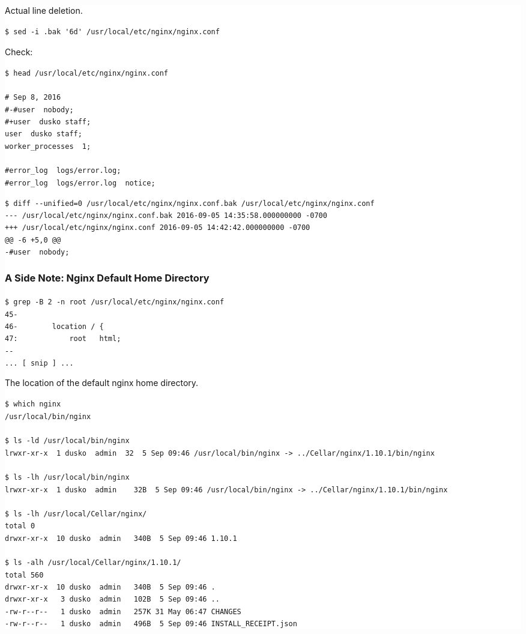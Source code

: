 
Actual line deletion.

```
$ sed -i .bak '6d' /usr/local/etc/nginx/nginx.conf 
```


Check:

```
$ head /usr/local/etc/nginx/nginx.conf

# Sep 8, 2016
#-#user  nobody;
#+user  dusko staff;
user  dusko staff;
worker_processes  1;

#error_log  logs/error.log;
#error_log  logs/error.log  notice;
```


```
$ diff --unified=0 /usr/local/etc/nginx/nginx.conf.bak /usr/local/etc/nginx/nginx.conf
--- /usr/local/etc/nginx/nginx.conf.bak	2016-09-05 14:35:58.000000000 -0700
+++ /usr/local/etc/nginx/nginx.conf	2016-09-05 14:42:42.000000000 -0700
@@ -6 +5,0 @@
-#user  nobody;
```


### A Side Note: Nginx Default Home Directory ###

```
$ grep -B 2 -n root /usr/local/etc/nginx/nginx.conf
45-
46-        location / {
47:            root   html;
--
... [ snip ] ...

```


The location of the default nginx home directory.    

```
$ which nginx
/usr/local/bin/nginx

$ ls -ld /usr/local/bin/nginx 
lrwxr-xr-x  1 dusko  admin  32  5 Sep 09:46 /usr/local/bin/nginx -> ../Cellar/nginx/1.10.1/bin/nginx

$ ls -lh /usr/local/bin/nginx 
lrwxr-xr-x  1 dusko  admin    32B  5 Sep 09:46 /usr/local/bin/nginx -> ../Cellar/nginx/1.10.1/bin/nginx

$ ls -lh /usr/local/Cellar/nginx/
total 0
drwxr-xr-x  10 dusko  admin   340B  5 Sep 09:46 1.10.1

$ ls -alh /usr/local/Cellar/nginx/1.10.1/
total 560
drwxr-xr-x  10 dusko  admin   340B  5 Sep 09:46 .
drwxr-xr-x   3 dusko  admin   102B  5 Sep 09:46 ..
-rw-r--r--   1 dusko  admin   257K 31 May 06:47 CHANGES
-rw-r--r--   1 dusko  admin   496B  5 Sep 09:46 INSTALL_RECEIPT.json
```